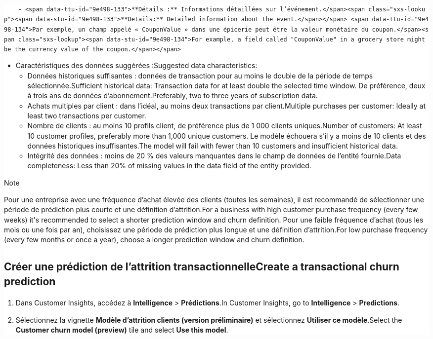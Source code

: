         - <span data-ttu-id="9e498-133">**Détails :** Informations détaillées sur l’événement.</span><span class="sxs-lookup"><span data-stu-id="9e498-133">**Details:** Detailed information about the event.</span></span> <span data-ttu-id="9e498-134">Par exemple, un champ appelé « CouponValue » dans une épicerie peut être la valeur monétaire du coupon.</span><span class="sxs-lookup"><span data-stu-id="9e498-134">For example, a field called "CouponValue" in a grocery store might be the currency value of the coupon.</span></span>
- <span data-ttu-id="9e498-135">Caractéristiques des données suggérées :</span><span class="sxs-lookup"><span data-stu-id="9e498-135">Suggested data characteristics:</span></span>
    - <span data-ttu-id="9e498-136">Données historiques suffisantes : données de transaction pour au moins le double de la période de temps sélectionnée.</span><span class="sxs-lookup"><span data-stu-id="9e498-136">Sufficient historical data: Transaction data for at least double the selected time window.</span></span> <span data-ttu-id="9e498-137">De préférence, deux à trois ans de données d’abonnement.</span><span class="sxs-lookup"><span data-stu-id="9e498-137">Preferably, two to three years of subscription data.</span></span> 
    - <span data-ttu-id="9e498-138">Achats multiples par client : dans l’idéal, au moins deux transactions par client.</span><span class="sxs-lookup"><span data-stu-id="9e498-138">Multiple purchases per customer: Ideally at least two transactions per customer.</span></span>
    - <span data-ttu-id="9e498-139">Nombre de clients : au moins 10 profils client, de préférence plus de 1 000 clients uniques.</span><span class="sxs-lookup"><span data-stu-id="9e498-139">Number of customers: At least 10 customer profiles, preferably more than 1,000 unique customers.</span></span> <span data-ttu-id="9e498-140">Le modèle échouera s’il y a moins de 10 clients et des données historiques insuffisantes.</span><span class="sxs-lookup"><span data-stu-id="9e498-140">The model will fail with fewer than 10 customers and insufficient historical data.</span></span>
    - <span data-ttu-id="9e498-141">Intégrité des données : moins de 20 % des valeurs manquantes dans le champ de données de l’entité fournie.</span><span class="sxs-lookup"><span data-stu-id="9e498-141">Data completeness: Less than 20% of missing values in the data field of the entity provided.</span></span>

> [!NOTE]
> <span data-ttu-id="9e498-142">Pour une entreprise avec une fréquence d’achat élevée des clients (toutes les semaines), il est recommandé de sélectionner une période de prédiction plus courte et une définition d’attrition.</span><span class="sxs-lookup"><span data-stu-id="9e498-142">For a business with high customer purchase frequency (every few weeks) it's recommended to select a shorter prediction window and churn definition.</span></span> <span data-ttu-id="9e498-143">Pour une faible fréquence d’achat (tous les mois ou une fois par an), choisissez une période de prédiction plus longue et une définition d’attrition.</span><span class="sxs-lookup"><span data-stu-id="9e498-143">For low purchase frequency (every few months or once a year), choose a longer prediction window and churn definition.</span></span>

## <a name="create-a-transactional-churn-prediction"></a><span data-ttu-id="9e498-144">Créer une prédiction de l’attrition transactionnelle</span><span class="sxs-lookup"><span data-stu-id="9e498-144">Create a transactional churn prediction</span></span>

1. <span data-ttu-id="9e498-145">Dans Customer Insights, accédez à **Intelligence** > **Prédictions**.</span><span class="sxs-lookup"><span data-stu-id="9e498-145">In Customer Insights, go to **Intelligence** > **Predictions**.</span></span>

1. <span data-ttu-id="9e498-146">Sélectionnez la vignette **Modèle d’attrition clients (version préliminaire)** et sélectionnez **Utiliser ce modèle**.</span><span class="sxs-lookup"><span data-stu-id="9e498-146">Select the **Customer churn model (preview)** tile and select **Use this model**.</span></span>
   